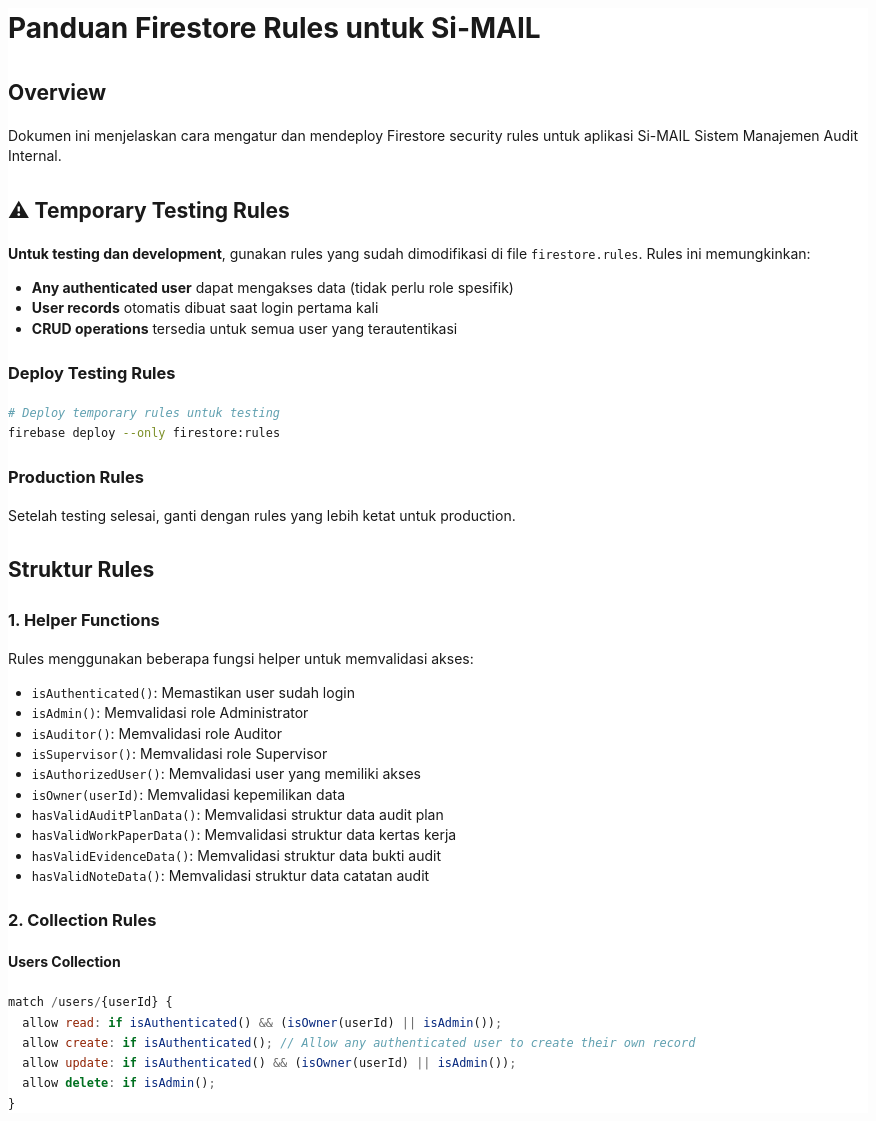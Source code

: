 # Panduan Firestore Rules untuk Si-MAIL

## Overview
Dokumen ini menjelaskan cara mengatur dan mendeploy Firestore security rules untuk aplikasi Si-MAIL Sistem Manajemen Audit Internal.

## ⚠️ Temporary Testing Rules

**Untuk testing dan development**, gunakan rules yang sudah dimodifikasi di file `firestore.rules`. Rules ini memungkinkan:

- **Any authenticated user** dapat mengakses data (tidak perlu role spesifik)
- **User records** otomatis dibuat saat login pertama kali
- **CRUD operations** tersedia untuk semua user yang terautentikasi

### Deploy Testing Rules
```bash
# Deploy temporary rules untuk testing
firebase deploy --only firestore:rules
```

### Production Rules
Setelah testing selesai, ganti dengan rules yang lebih ketat untuk production.

## Struktur Rules

### 1. Helper Functions
Rules menggunakan beberapa fungsi helper untuk memvalidasi akses:

- `isAuthenticated()`: Memastikan user sudah login
- `isAdmin()`: Memvalidasi role Administrator
- `isAuditor()`: Memvalidasi role Auditor  
- `isSupervisor()`: Memvalidasi role Supervisor
- `isAuthorizedUser()`: Memvalidasi user yang memiliki akses
- `isOwner(userId)`: Memvalidasi kepemilikan data
- `hasValidAuditPlanData()`: Memvalidasi struktur data audit plan
- `hasValidWorkPaperData()`: Memvalidasi struktur data kertas kerja
- `hasValidEvidenceData()`: Memvalidasi struktur data bukti audit
- `hasValidNoteData()`: Memvalidasi struktur data catatan audit

### 2. Collection Rules

#### Users Collection
```javascript
match /users/{userId} {
  allow read: if isAuthenticated() && (isOwner(userId) || isAdmin());
  allow create: if isAuthenticated(); // Allow any authenticated user to create their own record
  allow update: if isAuthenticated() && (isOwner(userId) || isAdmin());
  allow delete: if isAdmin();
}
```

